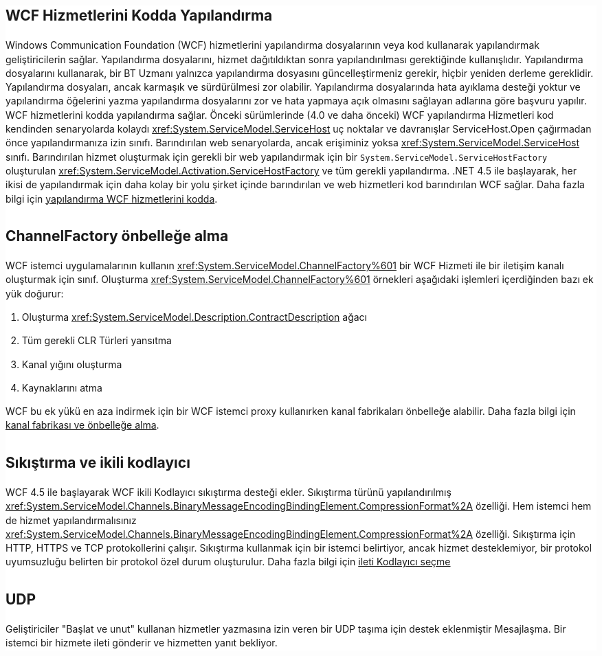 ## <a name="configuring-wcf-services-in-code"></a>WCF Hizmetlerini Kodda Yapılandırma
 Windows Communication Foundation (WCF) hizmetlerini yapılandırma dosyalarının veya kod kullanarak yapılandırmak geliştiricilerin sağlar.  Yapılandırma dosyalarını, hizmet dağıtıldıktan sonra yapılandırılması gerektiğinde kullanışlıdır. Yapılandırma dosyalarını kullanarak, bir BT Uzmanı yalnızca yapılandırma dosyasını güncelleştirmeniz gerekir, hiçbir yeniden derleme gereklidir. Yapılandırma dosyaları, ancak karmaşık ve sürdürülmesi zor olabilir. Yapılandırma dosyalarında hata ayıklama desteği yoktur ve yapılandırma öğelerini yazma yapılandırma dosyalarını zor ve hata yapmaya açık olmasını sağlayan adlarına göre başvuru yapılır. WCF hizmetlerini kodda yapılandırma sağlar. Önceki sürümlerinde (4.0 ve daha önceki) WCF yapılandırma Hizmetleri kod kendinden senaryolarda kolaydı <xref:System.ServiceModel.ServiceHost> uç noktalar ve davranışlar ServiceHost.Open çağırmadan önce yapılandırmanıza izin sınıfı. Barındırılan web senaryolarda, ancak erişiminiz yoksa <xref:System.ServiceModel.ServiceHost> sınıfı. Barındırılan hizmet oluşturmak için gerekli bir web yapılandırmak için bir `System.ServiceModel.ServiceHostFactory` oluşturulan <xref:System.ServiceModel.Activation.ServiceHostFactory> ve tüm gerekli yapılandırma. .NET 4.5 ile başlayarak, her ikisi de yapılandırmak için daha kolay bir yolu şirket içinde barındırılan ve web hizmetleri kod barındırılan WCF sağlar. Daha fazla bilgi için [yapılandırma WCF hizmetlerini kodda](../../../docs/framework/wcf/configuring-wcf-services-in-code.md).

## <a name="channelfactory-caching"></a>ChannelFactory önbelleğe alma
 WCF istemci uygulamalarının kullanın <xref:System.ServiceModel.ChannelFactory%601> bir WCF Hizmeti ile bir iletişim kanalı oluşturmak için sınıf.  Oluşturma <xref:System.ServiceModel.ChannelFactory%601> örnekleri aşağıdaki işlemleri içerdiğinden bazı ek yük doğurur:

1.  Oluşturma <xref:System.ServiceModel.Description.ContractDescription> ağacı

2.  Tüm gerekli CLR Türleri yansıtma

3.  Kanal yığını oluşturma

4.  Kaynaklarını atma

 WCF bu ek yükü en aza indirmek için bir WCF istemci proxy kullanırken kanal fabrikaları önbelleğe alabilir. Daha fazla bilgi için [kanal fabrikası ve önbelleğe alma](../../../docs/framework/wcf/feature-details/channel-factory-and-caching.md).

## <a name="compression-and-the-binary-encoder"></a>Sıkıştırma ve ikili kodlayıcı
 WCF 4.5 ile başlayarak WCF ikili Kodlayıcı sıkıştırma desteği ekler. Sıkıştırma türünü yapılandırılmış <xref:System.ServiceModel.Channels.BinaryMessageEncodingBindingElement.CompressionFormat%2A> özelliği. Hem istemci hem de hizmet yapılandırmalısınız <xref:System.ServiceModel.Channels.BinaryMessageEncodingBindingElement.CompressionFormat%2A> özelliği. Sıkıştırma için HTTP, HTTPS ve TCP protokollerini çalışır. Sıkıştırma kullanmak için bir istemci belirtiyor, ancak hizmet desteklemiyor, bir protokol uyumsuzluğu belirten bir protokol özel durum oluşturulur. Daha fazla bilgi için [ileti Kodlayıcı seçme](../../../docs/framework/wcf/feature-details/choosing-a-message-encoder.md)

## <a name="udp"></a>UDP
 Geliştiriciler "Başlat ve unut" kullanan hizmetler yazmasına izin veren bir UDP taşıma için destek eklenmiştir Mesajlaşma. Bir istemci bir hizmete ileti gönderir ve hizmetten yanıt bekliyor.
